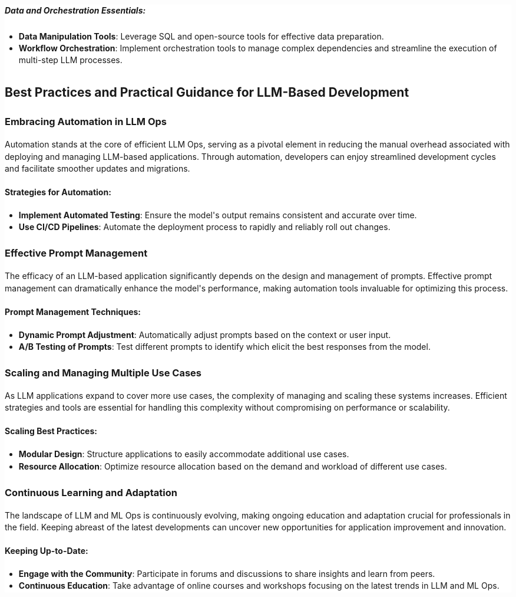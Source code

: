 ##### Data and Orchestration Essentials:
- **Data Manipulation Tools**: Leverage SQL and open-source tools for effective data preparation.
- **Workflow Orchestration**: Implement orchestration tools to manage complex dependencies and streamline the execution of multi-step LLM processes.

## Best Practices and Practical Guidance for LLM-Based Development

### Embracing Automation in LLM Ops

Automation stands at the core of efficient LLM Ops, serving as a pivotal element in reducing the manual overhead associated with deploying and managing LLM-based applications. Through automation, developers can enjoy streamlined development cycles and facilitate smoother updates and migrations.

#### Strategies for Automation:
- **Implement Automated Testing**: Ensure the model's output remains consistent and accurate over time.
- **Use CI/CD Pipelines**: Automate the deployment process to rapidly and reliably roll out changes.

### Effective Prompt Management

The efficacy of an LLM-based application significantly depends on the design and management of prompts. Effective prompt management can dramatically enhance the model's performance, making automation tools invaluable for optimizing this process.

#### Prompt Management Techniques:
- **Dynamic Prompt Adjustment**: Automatically adjust prompts based on the context or user input.
- **A/B Testing of Prompts**: Test different prompts to identify which elicit the best responses from the model.

### Scaling and Managing Multiple Use Cases

As LLM applications expand to cover more use cases, the complexity of managing and scaling these systems increases. Efficient strategies and tools are essential for handling this complexity without compromising on performance or scalability.

#### Scaling Best Practices:
- **Modular Design**: Structure applications to easily accommodate additional use cases.
- **Resource Allocation**: Optimize resource allocation based on the demand and workload of different use cases.

### Continuous Learning and Adaptation

The landscape of LLM and ML Ops is continuously evolving, making ongoing education and adaptation crucial for professionals in the field. Keeping abreast of the latest developments can uncover new opportunities for application improvement and innovation.

#### Keeping Up-to-Date:
- **Engage with the Community**: Participate in forums and discussions to share insights and learn from peers.
- **Continuous Education**: Take advantage of online courses and workshops focusing on the latest trends in LLM and ML Ops.
